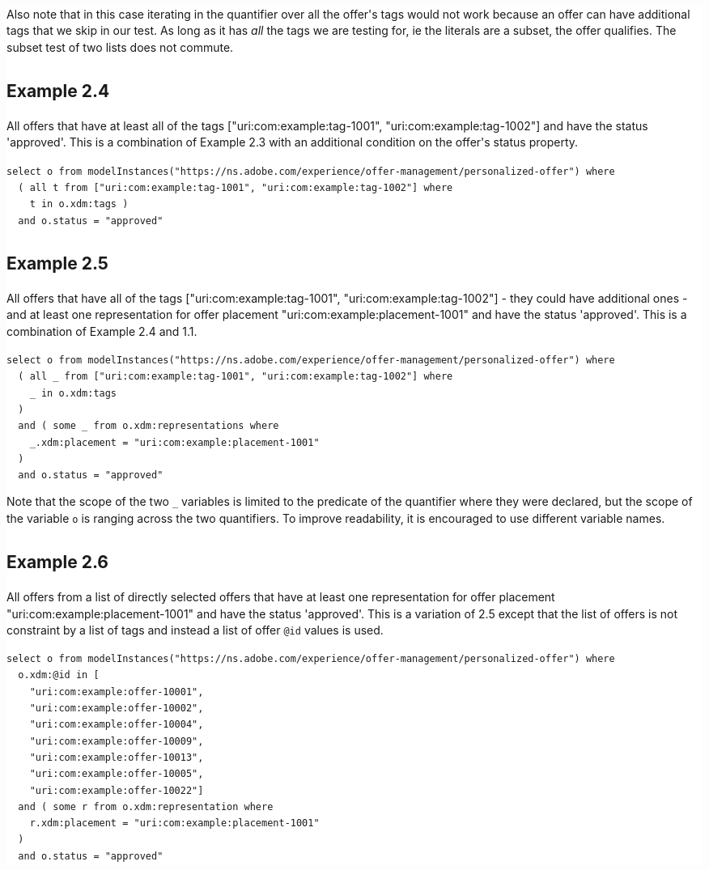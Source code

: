 Also note that in this case iterating in the quantifier over all the offer's tags would not work because an offer can have additional tags that we skip in our test.
As long as it has *all* the tags we are testing for, ie the literals are a subset, the offer qualifies. The subset test of two lists does not commute.

Example 2.4
---
All offers that have at least all of the tags ["uri:com:example:tag-1001", "uri:com:example:tag-1002"] and have the status 'approved'. This is a combination of Example 2.3 with an additional condition on the offer's status property.

```
select o from modelInstances("https://ns.adobe.com/experience/offer-management/personalized-offer") where
  ( all t from ["uri:com:example:tag-1001", "uri:com:example:tag-1002"] where
    t in o.xdm:tags )
  and o.status = "approved"
```

Example 2.5
---
All offers that have all of the tags ["uri:com:example:tag-1001", "uri:com:example:tag-1002"] - they could have additional ones - and at least one representation for offer placement "uri:com:example:placement-1001" and have the status 'approved'.
This is a combination of Example 2.4 and 1.1.

```
select o from modelInstances("https://ns.adobe.com/experience/offer-management/personalized-offer") where
  ( all _ from ["uri:com:example:tag-1001", "uri:com:example:tag-1002"] where
    _ in o.xdm:tags
  )
  and ( some _ from o.xdm:representations where
    _.xdm:placement = "uri:com:example:placement-1001"
  )
  and o.status = "approved"
```

Note that the scope of the two `_` variables is limited to the predicate of the quantifier where they were declared, but the scope of the variable `o` is ranging across the two quantifiers.
To improve readability, it is encouraged to use different variable names.

Example 2.6
---
All offers from a list of directly selected offers that have at least one representation for offer placement "uri:com:example:placement-1001" and have the status 'approved'.
This is a variation of 2.5 except that the list of offers is not constraint by a list of tags and instead a list of offer `@id` values is used.

```
select o from modelInstances("https://ns.adobe.com/experience/offer-management/personalized-offer") where
  o.xdm:@id in [
    "uri:com:example:offer-10001",
    "uri:com:example:offer-10002",
    "uri:com:example:offer-10004",
    "uri:com:example:offer-10009",
    "uri:com:example:offer-10013",
    "uri:com:example:offer-10005",
    "uri:com:example:offer-10022"]
  and ( some r from o.xdm:representation where
    r.xdm:placement = "uri:com:example:placement-1001"
  )
  and o.status = "approved"
```
